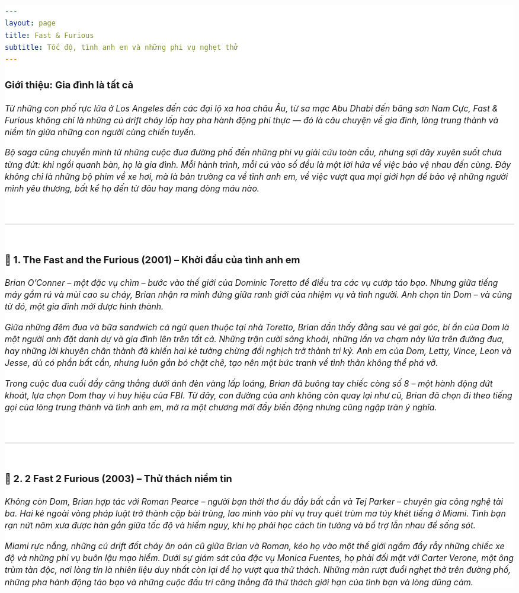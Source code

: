 ```yaml
---
layout: page
title: Fast & Furious 
subtitle: Tốc độ, tình anh em và những phi vụ nghẹt thở
---
```


### Giới thiệu: Gia đình là tất cả
_Từ những con phố rực lửa ở Los Angeles đến các đại lộ xa hoa châu Âu, từ sa mạc Abu Dhabi đến băng sơn Nam Cực, Fast & Furious không chỉ là những cú drift cháy lốp hay pha hành động phi thực — đó là câu chuyện về gia đình, lòng trung thành và niềm tin giữa những con người cùng chiến tuyến._

_Bộ saga cũng chuyển mình từ những cuộc đua đường phố đến những phi vụ giải cứu toàn cầu, nhưng sợi dây xuyên suốt chưa từng đứt: khi ngồi quanh bàn, họ là gia đình. Mỗi hành trình, mỗi cú vào số đều là một lời hứa về việc bảo vệ nhau đến cùng. Đây không chỉ là những bộ phim về xe hơi, mà là bản trường ca về tình anh em, về việc vượt qua mọi giới hạn để bảo vệ những người mình yêu thương, bất kể họ đến từ đâu hay mang dòng máu nào._

<div style="border: 1px solid #e6e6e6; margin:48px 0"></div>

### 🏁 1. The Fast and the Furious (2001) – Khởi đầu của tình anh em
_Brian O’Conner – một đặc vụ chìm – bước vào thế giới của Dominic Toretto để điều tra các vụ cướp táo bạo. Nhưng giữa tiếng máy gầm rú và mùi cao su cháy, Brian nhận ra mình đứng giữa ranh giới của nhiệm vụ và tình người. Anh chọn tin Dom – và cũng từ đó, một gia đình mới được hình thành._

<iframe width="100%" height="315" src="https://www.youtube.com/embed/ZsJz2TJAPjw" frameborder="0" allowfullscreen  style='margin-top:8px; margin-bottom:24px'></iframe>

_Giữa những đêm đua và bữa sandwich cá ngừ quen thuộc tại nhà Toretto, Brian dần thấy đằng sau vẻ gai góc, bí ẩn của Dom là một người anh đặt danh dự và gia đình lên trên tất cả. Những trận cười sảng khoái, những lần va chạm nảy lửa trên đường đua, hay những lời khuyên chân thành đã khiến hai kẻ tưởng chừng đối nghịch trở thành tri kỷ. Anh em của Dom, Letty, Vince, Leon và Jesse, dù có phần bất cần, nhưng luôn gắn bó chặt chẽ, tạo nên một bức tranh về tình thân không thể phá vỡ._

_Trong cuộc đua cuối đầy căng thẳng dưới ánh đèn vàng lấp loáng, Brian đã buông tay chiếc còng số 8 – một hành động dứt khoát, lựa chọn Dom thay vì huy hiệu của FBI. Từ đây, con đường của anh không còn quay lại như cũ, Brian đã chọn đi theo tiếng gọi của lòng trung thành và tình anh em, mở ra một chương mới đầy biến động nhưng cũng ngập tràn ý nghĩa._

<div style="border: 1px solid #e6e6e6; margin:48px 0"></div>

### 🚦 2. 2 Fast 2 Furious (2003) – Thử thách niềm tin
_Không còn Dom, Brian hợp tác với Roman Pearce – người bạn thời thơ ấu đầy bất cần và Tej Parker – chuyên gia công nghệ tài ba. Hai kẻ ngoài vòng pháp luật trở thành cặp bài trùng, lao mình vào phi vụ truy quét trùm ma túy khét tiếng ở Miami. Tình bạn rạn nứt năm xưa được hàn gắn giữa tốc độ và hiểm nguy, khi họ phải học cách tin tưởng và bổ trợ lẫn nhau để sống sót._

<iframe width="100%" height="315" src="https://www.youtube.com/embed/F_VIM03DXWI" frameborder="0" allowfullscreen  style='margin-top:8px; margin-bottom:24px'></iframe>

_Miami rực nắng, những cú drift đốt cháy ân oán cũ giữa Brian và Roman, kéo họ vào một thế giới ngầm đầy rẫy những chiếc xe độ và những phi vụ buôn lậu mạo hiểm. Dưới sự giám sát của đặc vụ Monica Fuentes, họ phải đối mặt với Carter Verone, một ông trùm tàn độc, nơi lòng tin là nhiên liệu duy nhất còn lại để họ vượt qua thử thách. Những màn rượt đuổi nghẹt thở trên đường phố, những pha hành động táo bạo và những cuộc đấu trí căng thẳng đã thử thách giới hạn của tình bạn và lòng dũng cảm._

